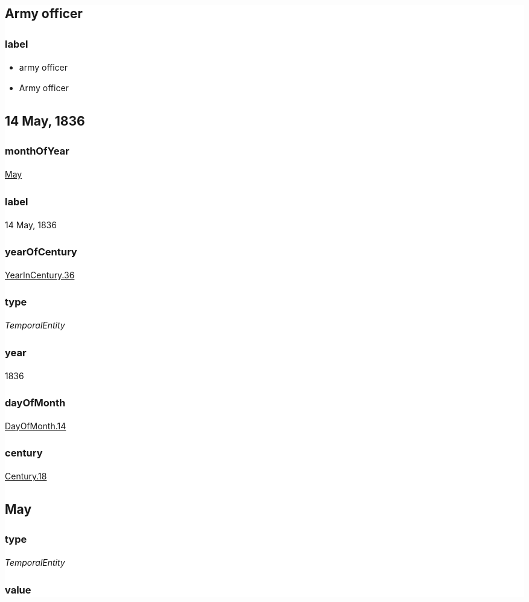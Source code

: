 ## Army officer

### label

 - army officer

 - Army officer

## 14 May, 1836

### monthOfYear


[May](#May)

### label


14 May, 1836

### yearOfCentury


[YearInCentury.36](#YearInCentury.36)

### type


*TemporalEntity*

### year


1836

### dayOfMonth


[DayOfMonth.14](#DayOfMonth.14)

### century


[Century.18](#Century.18)

## May

### type


*TemporalEntity*

### value


